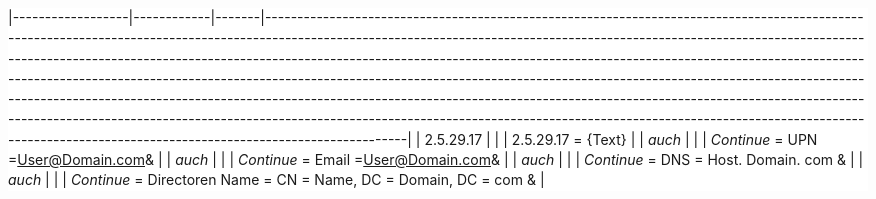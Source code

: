 |------------------|------------|-------|----------------------------------------------------------------------------------------------------------------------------------------------------------------------------------------------------------------------------------------------------------------------------------------------------------------------------------------------------------------------------------------------------------------------------------------------------------------------------------------------------------------------------------------------------------------------------------------------------------------------------------------------------------------------------------------------------------------------------------------------------------------------------------------------------------------------------------------------------|
|    2.5.29.17     |            |       |                                                                                                                                                                                                                                                                                                                                                                                                                2.5.29.17 = {Text}                                                                                                                                                                                                                                                                                                                                                                                                                |
|    *auch*    |            |       |                                                                                                                                                                                                                                                                                                                                                                                                        *Continue* = UPN =User@Domain.com&                                                                                                                                                                                                                                                                                                                                                                                                         |
|    *auch*    |            |       |                                                                                                                                                                                                                                                                                                                                                                                                       *Continue* = Email =User@Domain.com&                                                                                                                                                                                                                                                                                                                                                                                                        |
|    *auch*    |            |       |                                                                                                                                                                                                                                                                                                                                                                                                        *Continue* = DNS = Host. Domain. com &                                                                                                                                                                                                                                                                                                                                                                                                         |
|    *auch*    |            |       |                                                                                                                                                                                                                                                                                                                                                                                               *Continue* = Directoren Name = CN = Name, DC = Domain, DC = com &                                                                                                                                                                                                                                                                                                                                                                                               |